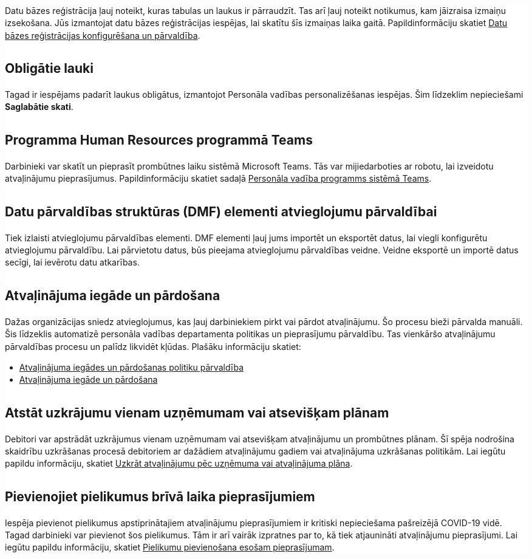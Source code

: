Datu bāzes reģistrācija ļauj noteikt, kuras tabulas un laukus ir pārraudzīt. Tas arī ļauj noteikt notikumus, kam jāizraisa izmaiņu izsekošana. Jūs izmantojat datu bāzes reģistrācijas iespējas, lai skatītu šīs izmaiņas laika gaitā. Papildinformāciju skatiet [Datu bāzes reģistrācijas konfigurēšana un pārvaldība](hr-admin-database-logging.md).

## <a name="mandatory-fields"></a>Obligātie lauki 

Tagad ir iespējams padarīt laukus obligātus, izmantojot Personāla vadības personalizēšanas iespējas. Šim līdzeklim nepieciešami **Saglabātie skati**.

## <a name="human-resources-application-in-teams"></a>Programma Human Resources programmā Teams

Darbinieki var skatīt un pieprasīt prombūtnes laiku sistēmā Microsoft Teams. Tās var mijiedarboties ar robotu, lai izveidotu atvaļinājumu pieprasījumus. Papildinformāciju skatiet sadaļā [Personāla vadība programms sistēmā Teams](./hr-admin-teams-leave-app.md). 

## <a name="data-management-framework-dmf-entities-for-benefits-management"></a>Datu pārvaldības struktūras (DMF) elementi atvieglojumu pārvaldībai
 
Tiek izlaisti atvieglojumu pārvaldības elementi. DMF elementi ļauj jums importēt un eksportēt datus, lai viegli konfigurētu atvieglojumu pārvaldību. Lai pārvietotu datus, būs pieejama atvieglojumu pārvaldības veidne. Veidne eksportē un importē datus secīgi, lai ievērotu datu atkarības.

## <a name="buy-and-sell-leave"></a>Atvaļinājuma iegāde un pārdošana 

Dažas organizācijas sniedz atvieglojumus, kas ļauj darbiniekiem pirkt vai pārdot atvaļinājumu. Šo procesu bieži pārvalda manuāli. Šis līdzeklis automatizē personāla vadības departamenta politikas un pieprasījumu pārvaldību. Tas vienkāršo atvaļinājumu pārvaldības procesu un palīdz likvidēt kļūdas. Plašāku informāciju skatiet:

- [Atvaļinājuma iegādes un pārdošanas politiku pārvaldība](hr-leave-and-absence-manage-buy-and-sell-leave-policies.md)
- [Atvaļinājuma iegāde un pārdošana](hr-employee-self-service-buy-sell-leave.md)

## <a name="leave-accrual-for-a-single-company-or-single-plan"></a>Atstāt uzkrājumu vienam uzņēmumam vai atsevišķam plānam

Debitori var apstrādāt uzkrājumus vienam uzņēmumam vai atsevišķam atvaļinājumu un prombūtnes plānam. Šī spēja nodrošina skaidrību uzkrāšanas procesā debitoriem ar dažādiem atvaļinājumu gadiem vai atvaļinājuma uzkrāšanas politikām. Lai iegūtu papildu informāciju, skatiet [Uzkrāt atvaļinājumu pēc uzņēmuma vai atvaļinājuma plāna](hr-leave-and-absence-accrue.md).

## <a name="add-attachments-to-time-off-requests"></a>Pievienojiet pielikumus brīvā laika pieprasījumiem

Iespēja pievienot pielikumus apstiprinātajiem atvaļinājumu pieprasījumiem ir kritiski nepieciešama pašreizējā COVID-19 vidē. Tagad darbinieki var pievienot šos pielikumus. Tām ir arī vairāk izpratnes par to, kā tiek atjaunināti atvaļinājumu pieprasījumi. Lai iegūtu papildu informāciju, skatiet [Pielikumu pievienošana esošam pieprasījumam](hr-employee-self-service-request-time-off.md#add-an-attachment-to-an-existing-request).
